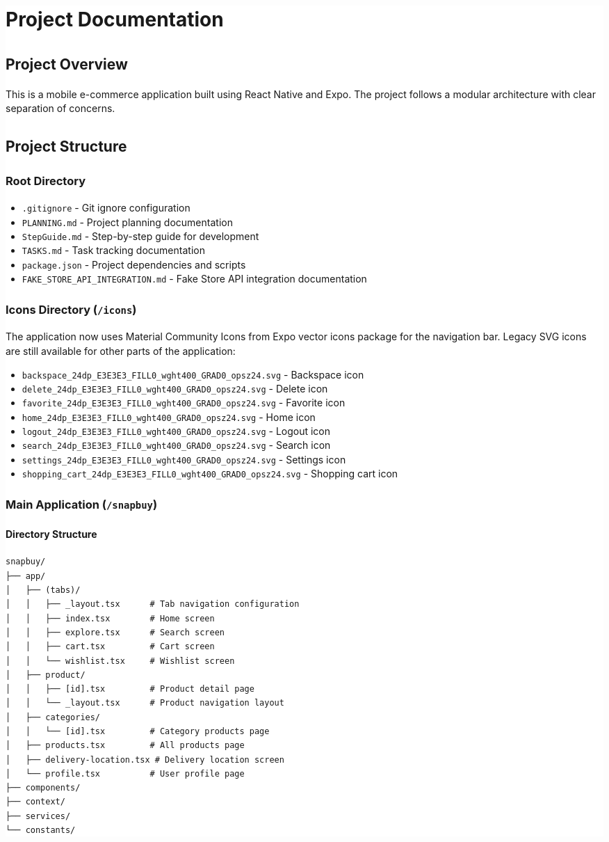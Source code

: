 # Project Documentation

## Project Overview

This is a mobile e-commerce application built using React Native and Expo. The project follows a modular architecture with clear separation of concerns.

## Project Structure

### Root Directory

- `.gitignore` - Git ignore configuration
- `PLANNING.md` - Project planning documentation
- `StepGuide.md` - Step-by-step guide for development
- `TASKS.md` - Task tracking documentation
- `package.json` - Project dependencies and scripts
- `FAKE_STORE_API_INTEGRATION.md` - Fake Store API integration documentation

### Icons Directory (`/icons`)

The application now uses Material Community Icons from Expo vector icons package for the navigation bar. Legacy SVG icons are still available for other parts of the application:

- `backspace_24dp_E3E3E3_FILL0_wght400_GRAD0_opsz24.svg` - Backspace icon
- `delete_24dp_E3E3E3_FILL0_wght400_GRAD0_opsz24.svg` - Delete icon
- `favorite_24dp_E3E3E3_FILL0_wght400_GRAD0_opsz24.svg` - Favorite icon
- `home_24dp_E3E3E3_FILL0_wght400_GRAD0_opsz24.svg` - Home icon
- `logout_24dp_E3E3E3_FILL0_wght400_GRAD0_opsz24.svg` - Logout icon
- `search_24dp_E3E3E3_FILL0_wght400_GRAD0_opsz24.svg` - Search icon
- `settings_24dp_E3E3E3_FILL0_wght400_GRAD0_opsz24.svg` - Settings icon
- `shopping_cart_24dp_E3E3E3_FILL0_wght400_GRAD0_opsz24.svg` - Shopping cart icon

### Main Application (`/snapbuy`)

#### Directory Structure

```
snapbuy/
├── app/
│   ├── (tabs)/
│   │   ├── _layout.tsx      # Tab navigation configuration
│   │   ├── index.tsx        # Home screen
│   │   ├── explore.tsx      # Search screen
│   │   ├── cart.tsx         # Cart screen
│   │   └── wishlist.tsx     # Wishlist screen
│   ├── product/
│   │   ├── [id].tsx         # Product detail page
│   │   └── _layout.tsx      # Product navigation layout
│   ├── categories/
│   │   └── [id].tsx         # Category products page
│   ├── products.tsx         # All products page
│   ├── delivery-location.tsx # Delivery location screen
│   └── profile.tsx          # User profile page
├── components/
├── context/
├── services/
└── constants/
```
